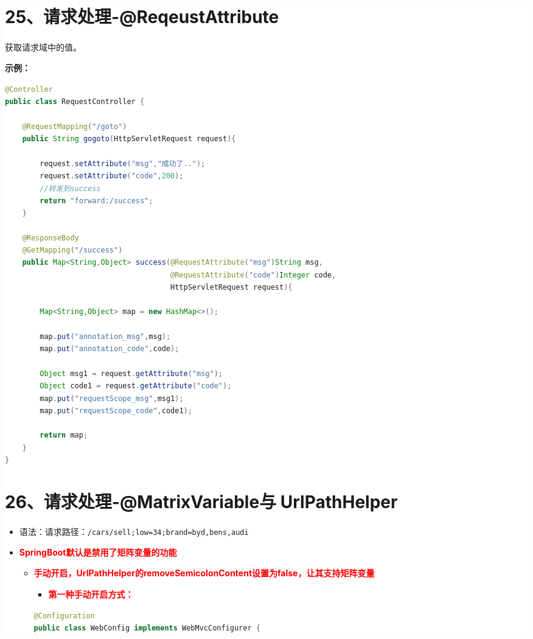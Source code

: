 # 25、请求处理-@ReqeustAttribute

获取请求域中的值。

**示例：**

```java
@Controller
public class RequestController {

    @RequestMapping("/goto")
    public String gogoto(HttpServletRequest request){

        request.setAttribute("msg","成功了..");
        request.setAttribute("code",200);
        //转发到success
        return "forward:/success";
    }

    @ResponseBody
    @GetMapping("/success")
    public Map<String,Object> success(@RequestAttribute("msg")String msg,
                                      @RequestAttribute("code")Integer code,
                                      HttpServletRequest request){

        Map<String,Object> map = new HashMap<>();

        map.put("annotation_msg",msg);
        map.put("annotation_code",code);

        Object msg1 = request.getAttribute("msg");
        Object code1 = request.getAttribute("code");
        map.put("requestScope_msg",msg1);
        map.put("requestScope_code",code1);

        return map;
    }
}
```

# 26、请求处理-@MatrixVariable与 UrlPathHelper

+ 语法：请求路径：`/cars/sell;low=34;brand=byd,bens,audi`

+ **<span style="color:red">SpringBoot默认是禁用了矩阵变量的功能</span>**

  + **<span style="color:red">手动开启，UrlPathHelper的removeSemicolonContent设置为false，让其支持矩阵变量</span>**

    + **<span style="color:red">第一种手动开启方式：</span>**

    ```java
    @Configuration
    public class WebConfig implements WebMvcConfigurer {
    